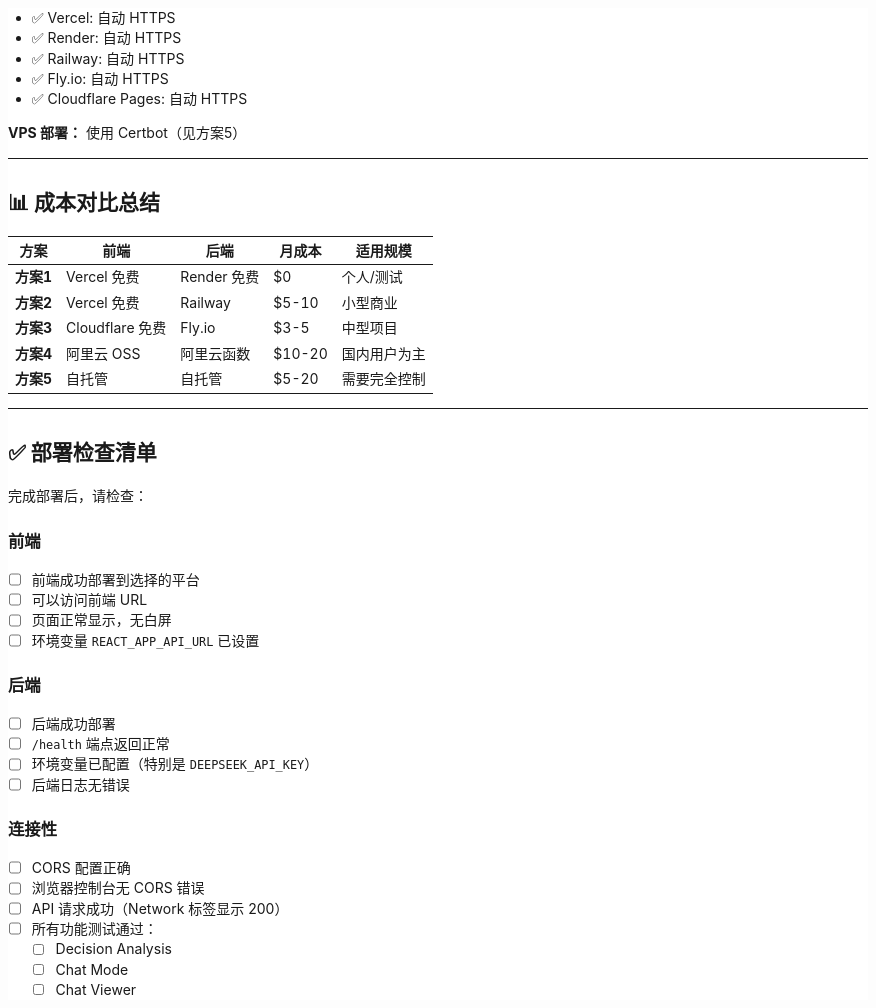 - ✅ Vercel: 自动 HTTPS
- ✅ Render: 自动 HTTPS
- ✅ Railway: 自动 HTTPS
- ✅ Fly.io: 自动 HTTPS
- ✅ Cloudflare Pages: 自动 HTTPS

**VPS 部署：**
使用 Certbot（见方案5）

---

## 📊 成本对比总结

| 方案 | 前端 | 后端 | 月成本 | 适用规模 |
|-----|------|------|--------|---------|
| **方案1** | Vercel 免费 | Render 免费 | $0 | 个人/测试 |
| **方案2** | Vercel 免费 | Railway | $5-10 | 小型商业 |
| **方案3** | Cloudflare 免费 | Fly.io | $3-5 | 中型项目 |
| **方案4** | 阿里云 OSS | 阿里云函数 | $10-20 | 国内用户为主 |
| **方案5** | 自托管 | 自托管 | $5-20 | 需要完全控制 |

---

## ✅ 部署检查清单

完成部署后，请检查：

### 前端
- [ ] 前端成功部署到选择的平台
- [ ] 可以访问前端 URL
- [ ] 页面正常显示，无白屏
- [ ] 环境变量 `REACT_APP_API_URL` 已设置

### 后端
- [ ] 后端成功部署
- [ ] `/health` 端点返回正常
- [ ] 环境变量已配置（特别是 `DEEPSEEK_API_KEY`）
- [ ] 后端日志无错误

### 连接性
- [ ] CORS 配置正确
- [ ] 浏览器控制台无 CORS 错误
- [ ] API 请求成功（Network 标签显示 200）
- [ ] 所有功能测试通过：
  - [ ] Decision Analysis
  - [ ] Chat Mode
  - [ ] Chat Viewer
